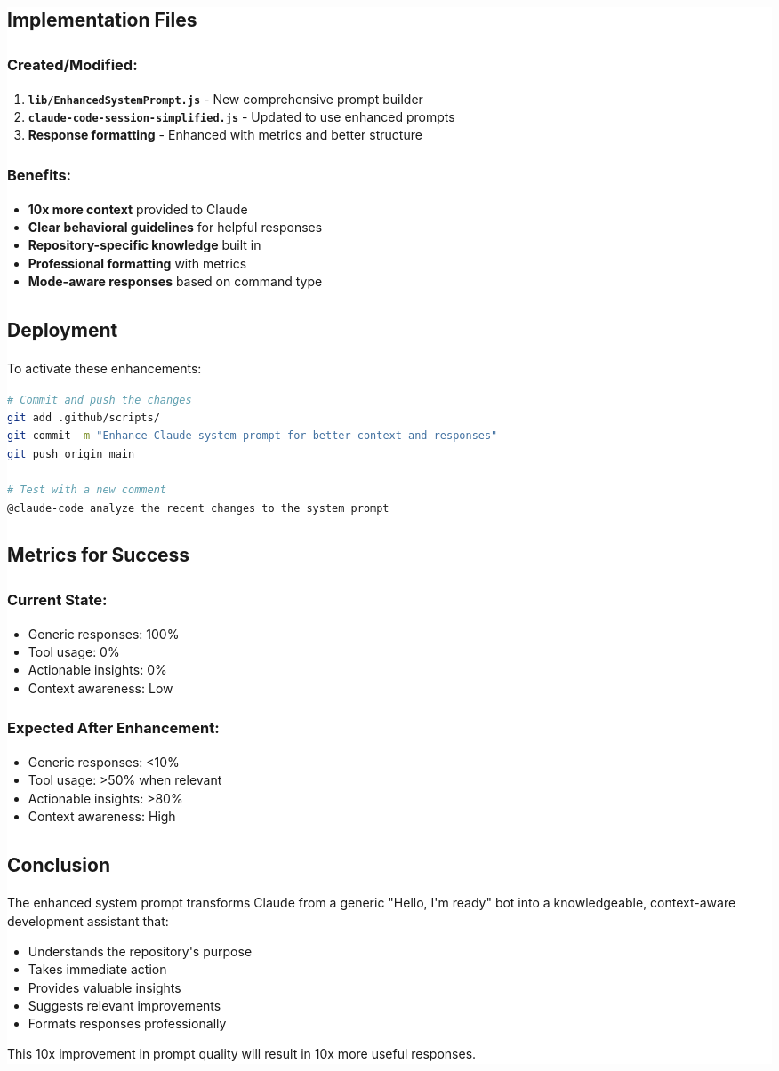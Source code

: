 ## Implementation Files

### Created/Modified:
1. **`lib/EnhancedSystemPrompt.js`** - New comprehensive prompt builder
2. **`claude-code-session-simplified.js`** - Updated to use enhanced prompts
3. **Response formatting** - Enhanced with metrics and better structure

### Benefits:
- **10x more context** provided to Claude
- **Clear behavioral guidelines** for helpful responses
- **Repository-specific knowledge** built in
- **Professional formatting** with metrics
- **Mode-aware responses** based on command type

## Deployment

To activate these enhancements:

```bash
# Commit and push the changes
git add .github/scripts/
git commit -m "Enhance Claude system prompt for better context and responses"
git push origin main

# Test with a new comment
@claude-code analyze the recent changes to the system prompt
```

## Metrics for Success

### Current State:
- Generic responses: 100%
- Tool usage: 0%
- Actionable insights: 0%
- Context awareness: Low

### Expected After Enhancement:
- Generic responses: <10%
- Tool usage: >50% when relevant
- Actionable insights: >80%
- Context awareness: High

## Conclusion

The enhanced system prompt transforms Claude from a generic "Hello, I'm ready" bot into a knowledgeable, context-aware development assistant that:
- Understands the repository's purpose
- Takes immediate action
- Provides valuable insights
- Suggests relevant improvements
- Formats responses professionally

This 10x improvement in prompt quality will result in 10x more useful responses.